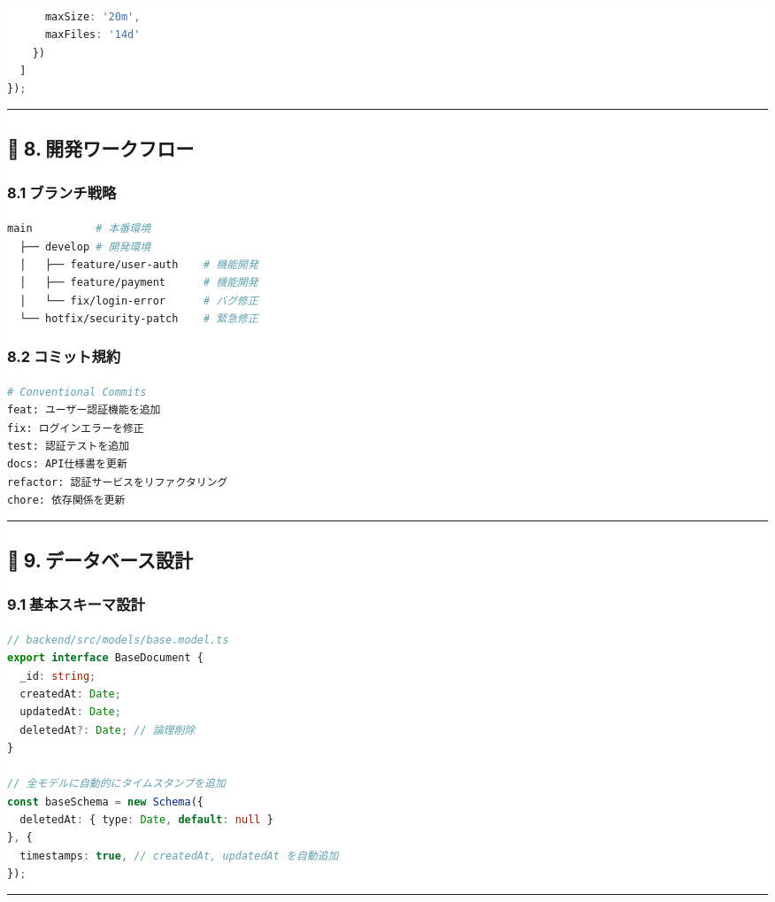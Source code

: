 ```typescript
      maxSize: '20m',
      maxFiles: '14d'
    })
  ]
});
```

---

## 🎯 8. 開発ワークフロー

### 8.1 ブランチ戦略
```bash
main          # 本番環境
  ├── develop # 開発環境
  │   ├── feature/user-auth    # 機能開発
  │   ├── feature/payment      # 機能開発
  │   └── fix/login-error      # バグ修正
  └── hotfix/security-patch    # 緊急修正
```

### 8.2 コミット規約
```bash
# Conventional Commits
feat: ユーザー認証機能を追加
fix: ログインエラーを修正
test: 認証テストを追加
docs: API仕様書を更新
refactor: 認証サービスをリファクタリング
chore: 依存関係を更新
```

---

## 📝 9. データベース設計

### 9.1 基本スキーマ設計
```typescript
// backend/src/models/base.model.ts
export interface BaseDocument {
  _id: string;
  createdAt: Date;
  updatedAt: Date;
  deletedAt?: Date; // 論理削除
}

// 全モデルに自動的にタイムスタンプを追加
const baseSchema = new Schema({
  deletedAt: { type: Date, default: null }
}, {
  timestamps: true, // createdAt, updatedAt を自動追加
});
```

---